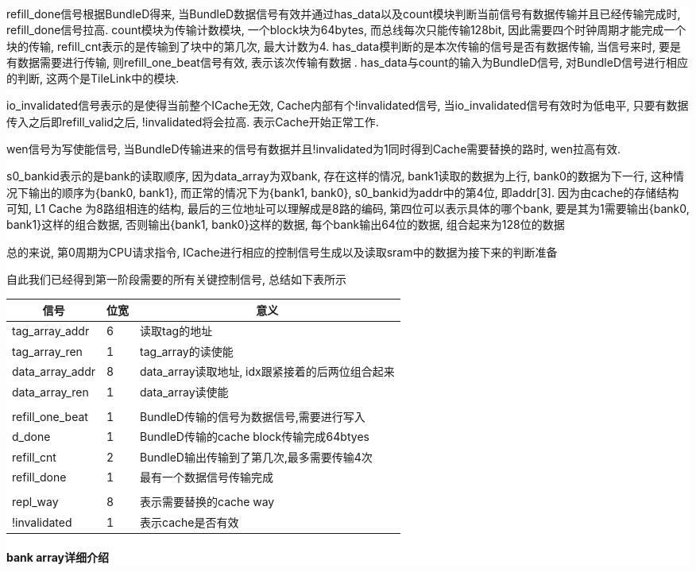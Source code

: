 refill_done信号根据BundleD得来, 当BundleD数据信号有效并通过has_data以及count模块判断当前信号有数据传输并且已经传输完成时, refill_done信号拉高. count模块为传输计数模块, 一个block块为64bytes, 而总线每次只能传输128bit, 因此需要四个时钟周期才能完成一个块的传输, refill_cnt表示的是传输到了块中的第几次, 最大计数为4. has_data模判断的是本次传输的信号是否有数据传输, 当信号来时, 要是有数据需要进行传输, 则refill_one_beat信号有效, 表示该次传输有数据 . has_data与count的输入为BundleD信号, 对BundleD信号进行相应的判断, 这两个是TileLink中的模块.

io_invalidated信号表示的是使得当前整个ICache无效, Cache内部有个!invalidated信号, 当io_invalidated信号有效时为低电平, 只要有数据传入之后即refill_valid之后, !invalidated将会拉高. 表示Cache开始正常工作.

wen信号为写使能信号, 当BundleD传输进来的信号有数据并且!invalidated为1同时得到Cache需要替换的路时, wen拉高有效.

s0_bankid表示的是bank的读取顺序, 因为data_array为双bank, 存在这样的情况, bank1读取的数据为上行, bank0的数据为下一行, 这种情况下输出的顺序为{bank0, bank1}, 而正常的情况下为{bank1, bank0}, s0_bankid为addr中的第4位, 即addr[3]. 因为由cache的存储结构可知, L1 Cache 为8路组相连的结构, 最后的三位地址可以理解成是8路的编码, 第四位可以表示具体的哪个bank, 要是其为1需要输出{bank0, bank1}这样的组合数据, 否则输出{bank1, bank0}这样的数据, 每个bank输出64位的数据, 组合起来为128位的数据

总的来说, 第0周期为CPU请求指令, ICache进行相应的控制信号生成以及读取sram中的数据为接下来的判断准备

自此我们已经得到第一阶段需要的所有关键控制信号, 总结如下表所示

| 信号            | 位宽 | 意义                                            |
| --------------- | ---- | ----------------------------------------------- |
| tag_array_addr  | 6    | 读取tag的地址                                   |
| tag_array_ren   | 1    | tag_array的读使能                               |
| data_array_addr | 8    | data_array读取地址, idx跟紧接着的后两位组合起来 |
| data_array_ren  | 1    | data_array读使能                                |
|                 |      |                                                 |
| refill_one_beat | 1    | BundleD传输的信号为数据信号,需要进行写入        |
| d_done          | 1    | BundleD传输的cache block传输完成64btyes         |
| refill_cnt      | 2    | BundleD输出传输到了第几次,最多需要传输4次       |
| refill_done     | 1    | 最有一个数据信号传输完成                        |
|                 |      |                                                 |
| repl_way        | 8    | 表示需要替换的cache way                         |
| !invalidated    | 1    | 表示cache是否有效                               |

#### bank array详细介绍
